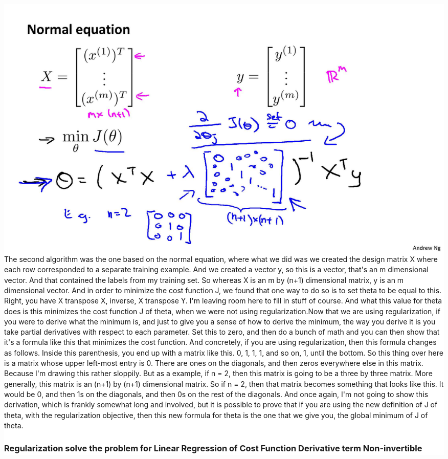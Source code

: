 ![Regularization Linear Regression Normal Equation](amWiki/images/001/03-Week3/2-Regularization/16-正则化线性回归正规方程表达式.jpg)  
The second algorithm was the one based on the normal equation, where what we did was we created the design matrix X where each row corresponded to a separate training example. And we created a vector y, so this is a vector, that's an m dimensional vector. And that contained the labels from my training set. So whereas X is an m by (n+1) dimensional matrix, y is an m dimensional vector. And in order to minimize the cost function J, we found that one way to do so is to set theta to be equal to this. Right, you have X transpose X, inverse, X transpose Y. I'm leaving room here to fill in stuff of course. And what this value for theta does is this minimizes the cost function J of theta, when we were not using regularization.Now that we are using regularization, if you were to derive what the minimum is, and just to give you a sense of how to derive the minimum, the way you derive it is you take partial derivatives with respect to each parameter. Set this to zero, and then do a bunch of math and you can then show that it's a formula like this that minimizes the cost function. And concretely, if you are using regularization, then this formula changes as follows. Inside this parenthesis, you end up with a matrix like this. 0, 1, 1, 1, and so on, 1, until the bottom. So this thing over here is a matrix whose upper left-most entry is 0. There are ones on the diagonals, and then zeros everywhere else in this matrix. Because I'm drawing this rather sloppily. But as a example, if n = 2, then this matrix is going to be a three by three matrix. More generally, this matrix is an (n+1) by (n+1) dimensional matrix. So if n = 2, then that matrix becomes something that looks like this. It would be 0, and then 1s on the diagonals, and then 0s on the rest of the diagonals. And once again, I'm not going to show this derivation, which is frankly somewhat long and involved, but it is possible to prove that if you are using the new definition of J of theta, with the regularization objective, then this new formula for theta is the one that we give you, the global minimum of J of theta.
### Regularization solve the problem for Linear Regression of Cost Function Derivative term  Non-invertible